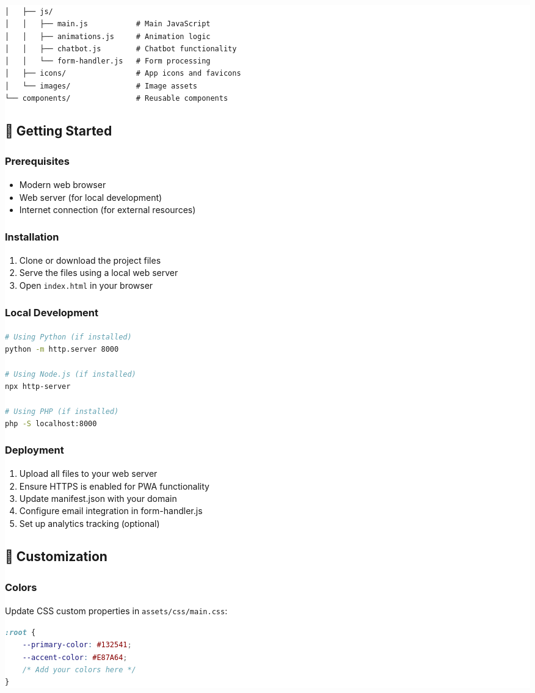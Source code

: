 ```
│   ├── js/
│   │   ├── main.js           # Main JavaScript
│   │   ├── animations.js     # Animation logic
│   │   ├── chatbot.js        # Chatbot functionality
│   │   └── form-handler.js   # Form processing
│   ├── icons/                # App icons and favicons
│   └── images/               # Image assets
└── components/               # Reusable components
```

## 🚀 Getting Started

### Prerequisites
- Modern web browser
- Web server (for local development)
- Internet connection (for external resources)

### Installation
1. Clone or download the project files
2. Serve the files using a local web server
3. Open `index.html` in your browser

### Local Development
```bash
# Using Python (if installed)
python -m http.server 8000

# Using Node.js (if installed)
npx http-server

# Using PHP (if installed)
php -S localhost:8000
```

### Deployment
1. Upload all files to your web server
2. Ensure HTTPS is enabled for PWA functionality
3. Update manifest.json with your domain
4. Configure email integration in form-handler.js
5. Set up analytics tracking (optional)

## 🔧 Customization

### Colors
Update CSS custom properties in `assets/css/main.css`:
```css
:root {
    --primary-color: #132541;
    --accent-color: #E87A64;
    /* Add your colors here */
}
```
